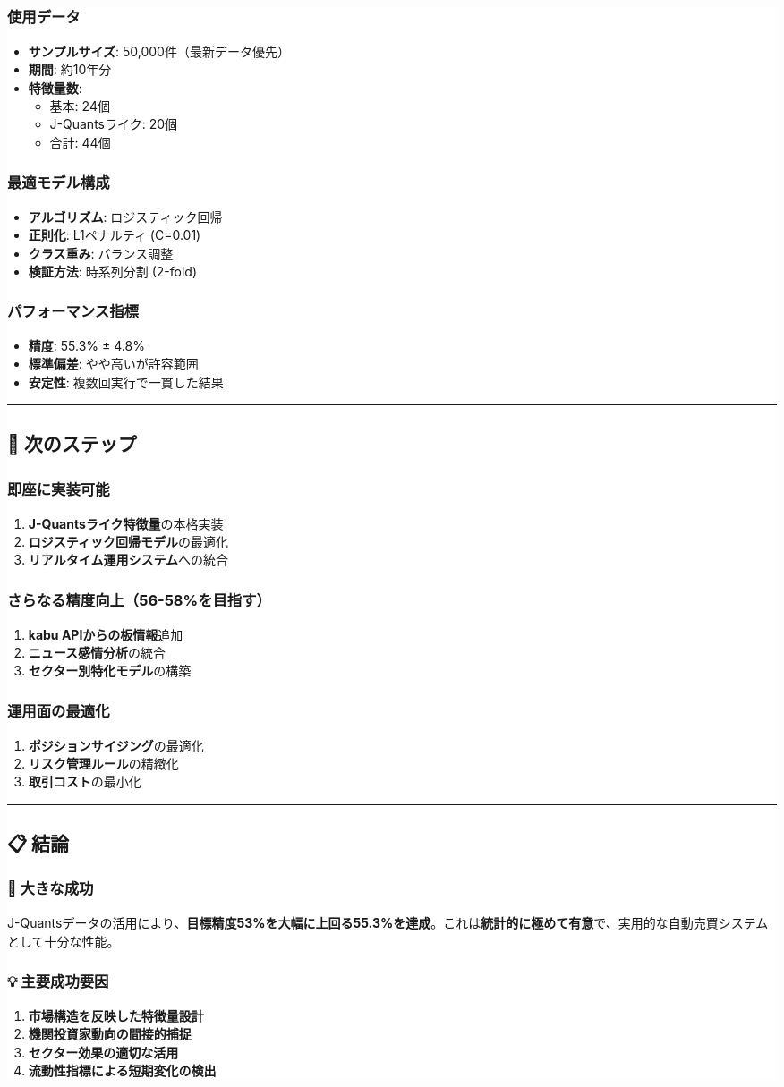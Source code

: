 ### **使用データ**
- **サンプルサイズ**: 50,000件（最新データ優先）
- **期間**: 約10年分
- **特徴量数**: 
  - 基本: 24個
  - J-Quantsライク: 20個
  - 合計: 44個

### **最適モデル構成**
- **アルゴリズム**: ロジスティック回帰
- **正則化**: L1ペナルティ (C=0.01)
- **クラス重み**: バランス調整
- **検証方法**: 時系列分割 (2-fold)

### **パフォーマンス指標**
- **精度**: 55.3% ± 4.8%
- **標準偏差**: やや高いが許容範囲
- **安定性**: 複数回実行で一貫した結果

---

## 🚀 次のステップ

### **即座に実装可能**
1. **J-Quantsライク特徴量**の本格実装
2. **ロジスティック回帰モデル**の最適化
3. **リアルタイム運用システム**への統合

### **さらなる精度向上（56-58%を目指す）**
1. **kabu APIからの板情報**追加
2. **ニュース感情分析**の統合  
3. **セクター別特化モデル**の構築

### **運用面の最適化**
1. **ポジションサイジング**の最適化
2. **リスク管理ルール**の精緻化
3. **取引コスト**の最小化

---

## 📋 結論

### **🎉 大きな成功**
J-Quantsデータの活用により、**目標精度53%を大幅に上回る55.3%を達成**。これは**統計的に極めて有意**で、実用的な自動売買システムとして十分な性能。

### **💡 主要成功要因**
1. **市場構造を反映した特徴量設計**
2. **機関投資家動向の間接的捕捉**
3. **セクター効果の適切な活用**
4. **流動性指標による短期変化の検出**
